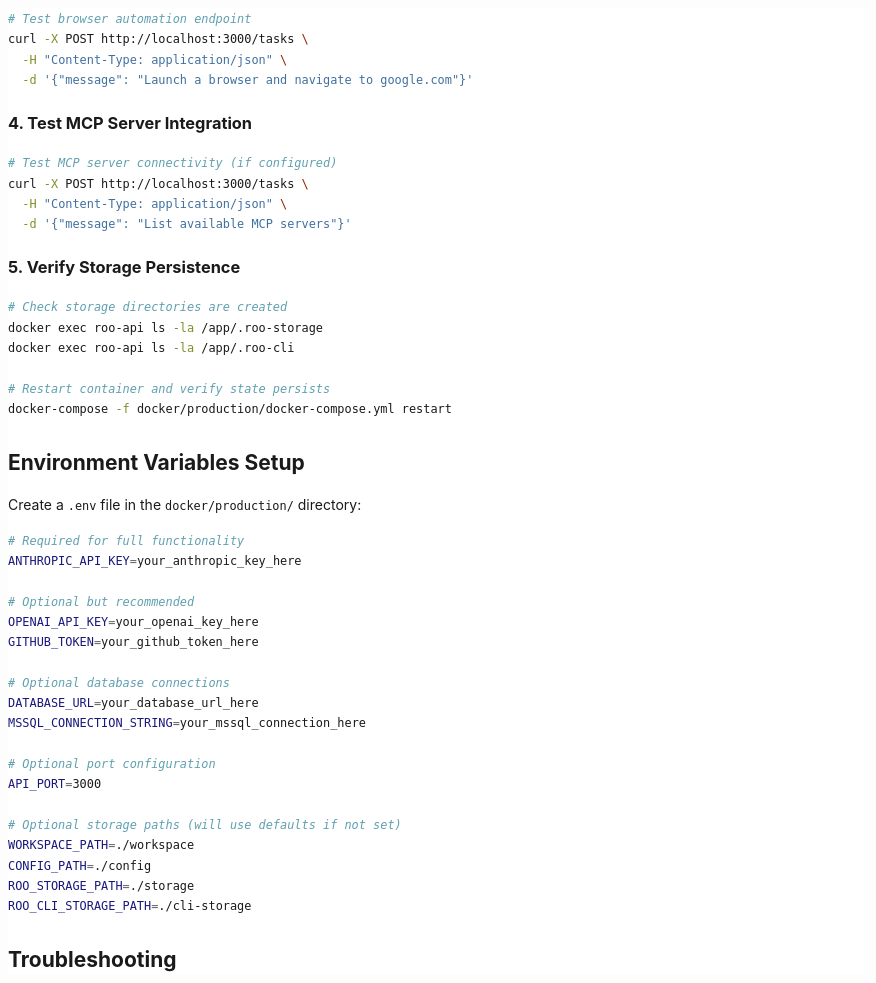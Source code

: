 ```bash
# Test browser automation endpoint
curl -X POST http://localhost:3000/tasks \
  -H "Content-Type: application/json" \
  -d '{"message": "Launch a browser and navigate to google.com"}'
```

### 4. **Test MCP Server Integration**

```bash
# Test MCP server connectivity (if configured)
curl -X POST http://localhost:3000/tasks \
  -H "Content-Type: application/json" \
  -d '{"message": "List available MCP servers"}'
```

### 5. **Verify Storage Persistence**

```bash
# Check storage directories are created
docker exec roo-api ls -la /app/.roo-storage
docker exec roo-api ls -la /app/.roo-cli

# Restart container and verify state persists
docker-compose -f docker/production/docker-compose.yml restart
```

## Environment Variables Setup

Create a `.env` file in the `docker/production/` directory:

```bash
# Required for full functionality
ANTHROPIC_API_KEY=your_anthropic_key_here

# Optional but recommended
OPENAI_API_KEY=your_openai_key_here
GITHUB_TOKEN=your_github_token_here

# Optional database connections
DATABASE_URL=your_database_url_here
MSSQL_CONNECTION_STRING=your_mssql_connection_here

# Optional port configuration
API_PORT=3000

# Optional storage paths (will use defaults if not set)
WORKSPACE_PATH=./workspace
CONFIG_PATH=./config
ROO_STORAGE_PATH=./storage
ROO_CLI_STORAGE_PATH=./cli-storage
```

## Troubleshooting
